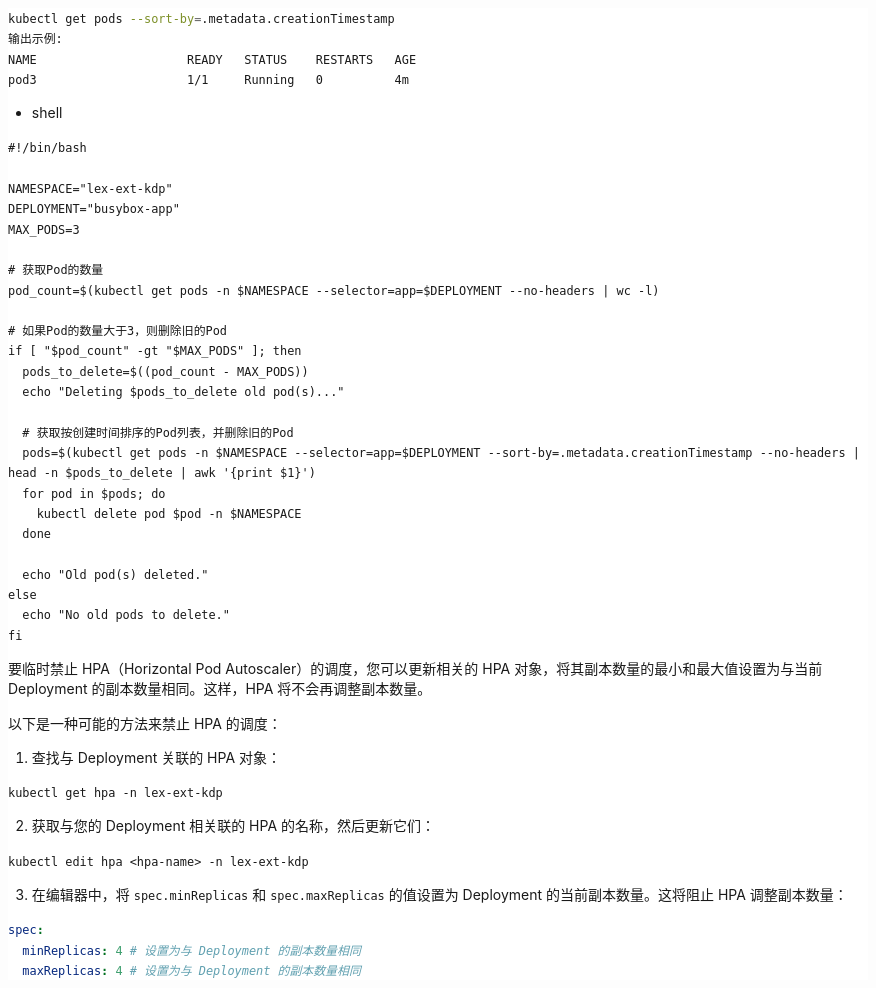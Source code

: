 ```bash 
kubectl get pods --sort-by=.metadata.creationTimestamp
输出示例:
NAME                     READY   STATUS    RESTARTS   AGE  
pod3                     1/1     Running   0          4m  
```
- shell
```
#!/bin/bash

NAMESPACE="lex-ext-kdp"
DEPLOYMENT="busybox-app"
MAX_PODS=3

# 获取Pod的数量
pod_count=$(kubectl get pods -n $NAMESPACE --selector=app=$DEPLOYMENT --no-headers | wc -l)

# 如果Pod的数量大于3，则删除旧的Pod
if [ "$pod_count" -gt "$MAX_PODS" ]; then
  pods_to_delete=$((pod_count - MAX_PODS))
  echo "Deleting $pods_to_delete old pod(s)..."

  # 获取按创建时间排序的Pod列表，并删除旧的Pod
  pods=$(kubectl get pods -n $NAMESPACE --selector=app=$DEPLOYMENT --sort-by=.metadata.creationTimestamp --no-headers | head -n $pods_to_delete | awk '{print $1}')
  for pod in $pods; do
    kubectl delete pod $pod -n $NAMESPACE
  done

  echo "Old pod(s) deleted."
else
  echo "No old pods to delete."
fi
```

要临时禁止 HPA（Horizontal Pod Autoscaler）的调度，您可以更新相关的 HPA 对象，将其副本数量的最小和最大值设置为与当前 Deployment 的副本数量相同。这样，HPA 将不会再调整副本数量。

以下是一种可能的方法来禁止 HPA 的调度：

1. 查找与 Deployment 关联的 HPA 对象：

```shell
kubectl get hpa -n lex-ext-kdp
```

2. 获取与您的 Deployment 相关联的 HPA 的名称，然后更新它们：

```shell
kubectl edit hpa <hpa-name> -n lex-ext-kdp
```

3. 在编辑器中，将 `spec.minReplicas` 和 `spec.maxReplicas` 的值设置为 Deployment 的当前副本数量。这将阻止 HPA 调整副本数量：

```yaml
spec:
  minReplicas: 4 # 设置为与 Deployment 的副本数量相同
  maxReplicas: 4 # 设置为与 Deployment 的副本数量相同
```
